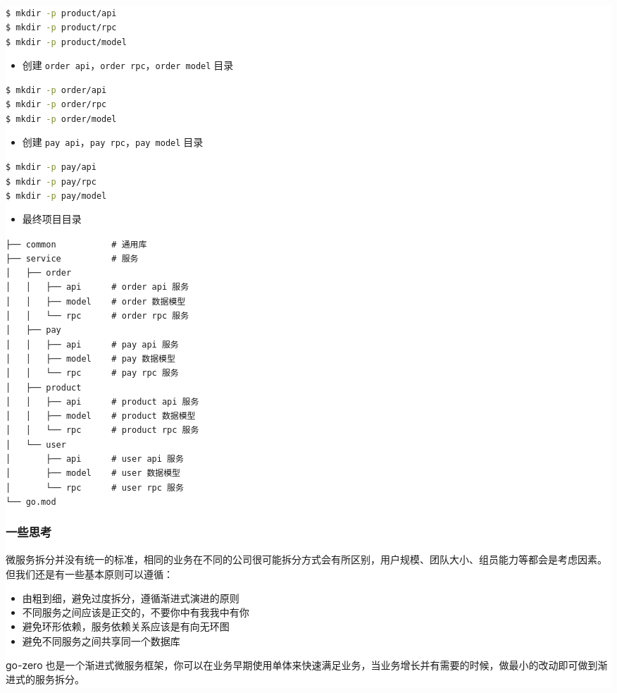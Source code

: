 ```bash
$ mkdir -p product/api
$ mkdir -p product/rpc
$ mkdir -p product/model
```

- 创建 `order api`，`order rpc`，`order model` 目录

```bash
$ mkdir -p order/api
$ mkdir -p order/rpc
$ mkdir -p order/model
```

- 创建 `pay api`，`pay rpc`，`pay model` 目录

```bash
$ mkdir -p pay/api
$ mkdir -p pay/rpc
$ mkdir -p pay/model
```

- 最终项目目录

```crmsh
├── common           # 通用库
├── service          # 服务
│   ├── order
│   │   ├── api      # order api 服务
│   │   ├── model    # order 数据模型
│   │   └── rpc      # order rpc 服务
│   ├── pay
│   │   ├── api      # pay api 服务
│   │   ├── model    # pay 数据模型
│   │   └── rpc      # pay rpc 服务
│   ├── product
│   │   ├── api      # product api 服务
│   │   ├── model    # product 数据模型
│   │   └── rpc      # product rpc 服务
│   └── user
│       ├── api      # user api 服务
│       ├── model    # user 数据模型
│       └── rpc      # user rpc 服务
└── go.mod
```

### 一些思考

微服务拆分并没有统一的标准，相同的业务在不同的公司很可能拆分方式会有所区别，用户规模、团队大小、组员能力等都会是考虑因素。但我们还是有一些基本原则可以遵循：

- 由粗到细，避免过度拆分，遵循渐进式演进的原则
- 不同服务之间应该是正交的，不要你中有我我中有你
- 避免环形依赖，服务依赖关系应该是有向无环图
- 避免不同服务之间共享同一个数据库

go-zero 也是一个渐进式微服务框架，你可以在业务早期使用单体来快速满足业务，当业务增长并有需要的时候，做最小的改动即可做到渐进式的服务拆分。
